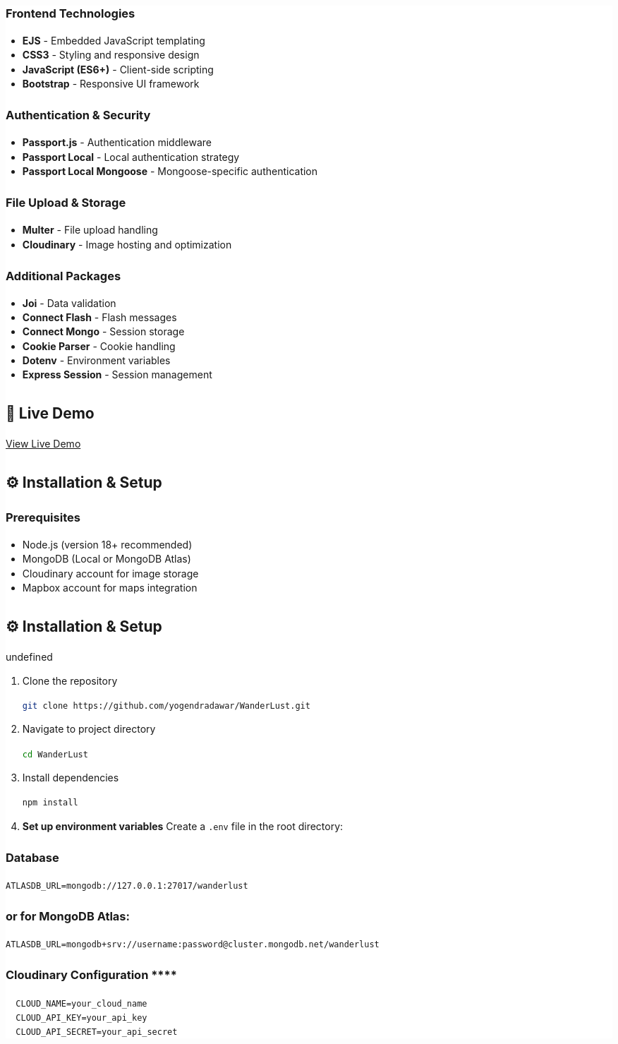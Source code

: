 ### **Frontend Technologies**
- **EJS** - Embedded JavaScript templating
- **CSS3** - Styling and responsive design
- **JavaScript (ES6+)** - Client-side scripting
- **Bootstrap** - Responsive UI framework

### **Authentication & Security**
- **Passport.js** - Authentication middleware
- **Passport Local** - Local authentication strategy
- **Passport Local Mongoose** - Mongoose-specific authentication

### **File Upload & Storage**
- **Multer** - File upload handling
- **Cloudinary** - Image hosting and optimization

### **Additional Packages**
- **Joi** - Data validation
- **Connect Flash** - Flash messages
- **Connect Mongo** - Session storage
- **Cookie Parser** - Cookie handling
- **Dotenv** - Environment variables
- **Express Session** - Session management

## 🚀 Live Demo
[View Live Demo](https://wanderlust-vv2u.onrender.com/)

## ⚙️ Installation & Setup

### **Prerequisites**
- Node.js (version 18+ recommended)
- MongoDB (Local or MongoDB Atlas)
- Cloudinary account for image storage
- Mapbox account for maps integration

## ⚙️ Installation & Setup
undefined
1. Clone the repository
   ```bash
   git clone https://github.com/yogendradawar/WanderLust.git
2. Navigate to project directory
   ```bash
   cd WanderLust
3. Install dependencies
   ```bash
   npm install
4. **Set up environment variables**
Create a `.env` file in the root directory:

### **Database**
    ATLASDB_URL=mongodb://127.0.0.1:27017/wanderlust
### **or for MongoDB Atlas:**
    ATLASDB_URL=mongodb+srv://username:password@cluster.mongodb.net/wanderlust
    

### Cloudinary Configuration ****
      CLOUD_NAME=your_cloud_name
      CLOUD_API_KEY=your_api_key
      CLOUD_API_SECRET=your_api_secret


   ```